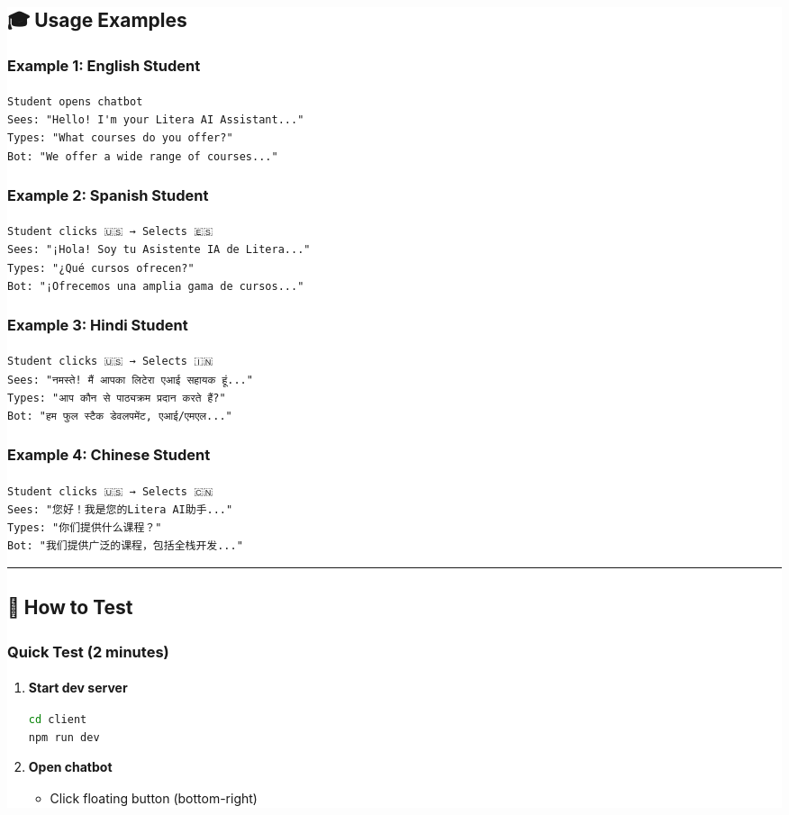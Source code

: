 
## 🎓 Usage Examples

### Example 1: English Student

```
Student opens chatbot
Sees: "Hello! I'm your Litera AI Assistant..."
Types: "What courses do you offer?"
Bot: "We offer a wide range of courses..."
```

### Example 2: Spanish Student

```
Student clicks 🇺🇸 → Selects 🇪🇸
Sees: "¡Hola! Soy tu Asistente IA de Litera..."
Types: "¿Qué cursos ofrecen?"
Bot: "¡Ofrecemos una amplia gama de cursos..."
```

### Example 3: Hindi Student

```
Student clicks 🇺🇸 → Selects 🇮🇳
Sees: "नमस्ते! मैं आपका लिटेरा एआई सहायक हूं..."
Types: "आप कौन से पाठ्यक्रम प्रदान करते हैं?"
Bot: "हम फुल स्टैक डेवलपमेंट, एआई/एमएल..."
```

### Example 4: Chinese Student

```
Student clicks 🇺🇸 → Selects 🇨🇳
Sees: "您好！我是您的Litera AI助手..."
Types: "你们提供什么课程？"
Bot: "我们提供广泛的课程，包括全栈开发..."
```

---

## 🔧 How to Test

### Quick Test (2 minutes)

1. **Start dev server**
   ```bash
   cd client
   npm run dev
   ```

2. **Open chatbot**
   - Click floating button (bottom-right)
